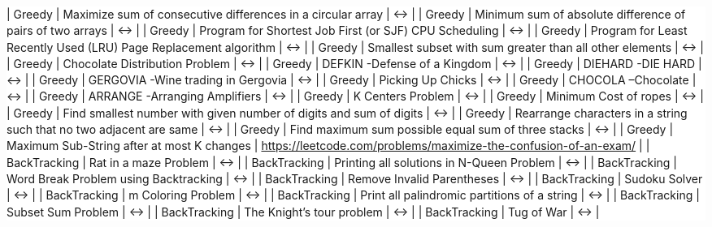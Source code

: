 | Greedy                       | Maximize sum of consecutive differences in a circular array                                          | <->                                                                      |
| Greedy                       | Minimum sum of absolute difference of pairs of two arrays                                            | <->                                                                      |
| Greedy                       | Program for Shortest Job First (or SJF) CPU Scheduling                                               | <->                                                                      |
| Greedy                       | Program for Least Recently Used (LRU) Page Replacement algorithm                                     | <->                                                                      |
| Greedy                       | Smallest subset with sum greater than all other elements                                             | <->                                                                      |
| Greedy                       | Chocolate Distribution Problem                                                                       | <->                                                                      |
| Greedy                       | DEFKIN -Defense of a Kingdom                                                                         | <->                                                                      |
| Greedy                       | DIEHARD -DIE HARD                                                                                    | <->                                                                      |
| Greedy                       | GERGOVIA -Wine trading in Gergovia                                                                   | <->                                                                      |
| Greedy                       | Picking Up Chicks                                                                                    | <->                                                                      |
| Greedy                       | CHOCOLA –Chocolate                                                                                   | <->                                                                      |
| Greedy                       | ARRANGE -Arranging Amplifiers                                                                        | <->                                                                      |
| Greedy                       | K Centers Problem                                                                                    | <->                                                                      |
| Greedy                       | Minimum Cost of ropes                                                                                | <->                                                                      |
| Greedy                       | Find smallest number with given number of digits and sum of digits                                   | <->                                                                      |
| Greedy                       | Rearrange characters in a string such that no two adjacent are same                                  | <->                                                                      |
| Greedy                       | Find maximum sum possible equal sum of three stacks                                                  | <->                                                                      |
|                       Greedy | Maximum Sub-String after at most K changes                                                           | https://leetcode.com/problems/maximize-the-confusion-of-an-exam/         |
| BackTracking                 | Rat in a maze Problem                                                                                | <->                                                                      |
| BackTracking                 | Printing all solutions in N-Queen Problem                                                            | <->                                                                      |
| BackTracking                 | Word Break Problem using Backtracking                                                                | <->                                                                      |
| BackTracking                 | Remove Invalid Parentheses                                                                           | <->                                                                      |
| BackTracking                 | Sudoku Solver                                                                                        | <->                                                                      |
| BackTracking                 | m Coloring Problem                                                                                   | <->                                                                      |
| BackTracking                 | Print all palindromic partitions of a string                                                         | <->                                                                      |
| BackTracking                 | Subset Sum Problem                                                                                   | <->                                                                      |
| BackTracking                 | The Knight’s tour problem                                                                            | <->                                                                      |
| BackTracking                 | Tug of War                                                                                           | <->                                                                      |